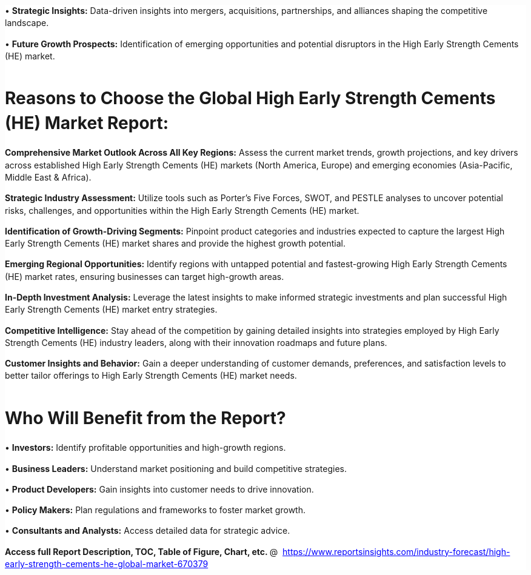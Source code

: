 • <strong>Strategic Insights:</strong> Data-driven insights into mergers, acquisitions, partnerships, and alliances shaping the competitive landscape.

• <strong>Future Growth Prospects:</strong> Identification of emerging opportunities and potential disruptors in the High Early Strength Cements (HE) market.

# <strong>Reasons to Choose the Global High Early Strength Cements (HE) Market Report:</strong>

<strong>Comprehensive Market Outlook Across All Key Regions:</strong>
Assess the current market trends, growth projections, and key drivers across established High Early Strength Cements (HE) markets (North America, Europe) and emerging economies (Asia-Pacific, Middle East & Africa).

<strong>Strategic Industry Assessment:</strong>
Utilize tools such as Porter’s Five Forces, SWOT, and PESTLE analyses to uncover potential risks, challenges, and opportunities within the High Early Strength Cements (HE) market.

<strong>Identification of Growth-Driving Segments:</strong>
Pinpoint product categories and industries expected to capture the largest High Early Strength Cements (HE) market shares and provide the highest growth potential.

<strong>Emerging Regional Opportunities:</strong>
Identify regions with untapped potential and fastest-growing High Early Strength Cements (HE) market rates, ensuring businesses can target high-growth areas.

<strong>In-Depth Investment Analysis:</strong>
Leverage the latest insights to make informed strategic investments and plan successful High Early Strength Cements (HE) market entry strategies.

<strong>Competitive Intelligence:</strong>
Stay ahead of the competition by gaining detailed insights into strategies employed by High Early Strength Cements (HE) industry leaders, along with their innovation roadmaps and future plans.

<strong>Customer Insights and Behavior:</strong>
Gain a deeper understanding of customer demands, preferences, and satisfaction levels to better tailor offerings to High Early Strength Cements (HE) market needs.

# <strong>Who Will Benefit from the Report?</strong>

• <strong>Investors:</strong> Identify profitable opportunities and high-growth regions.

• <strong>Business Leaders:</strong> Understand market positioning and build competitive strategies.

• <strong>Product Developers:</strong> Gain insights into customer needs to drive innovation.

• <strong>Policy Makers:</strong> Plan regulations and frameworks to foster market growth.

• <strong>Consultants and Analysts:</strong> Access detailed data for strategic advice.
</ul>
<strong>Access full Report Description, TOC, Table of Figure, Chart, etc. </strong>@  <a href=https://www.reportsinsights.com/industry-forecast/high-early-strength-cements-he-global-market-670379 style=color:#0000ff;>https://www.reportsinsights.com/industry-forecast/high-early-strength-cements-he-global-market-670379</a></font>
